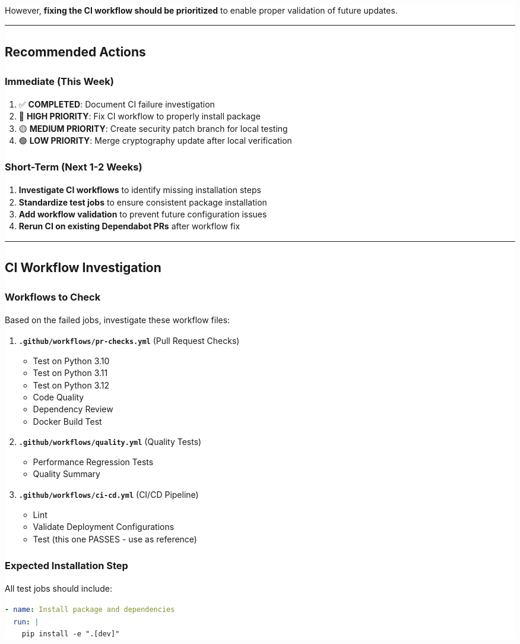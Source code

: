 However, **fixing the CI workflow should be prioritized** to enable proper validation of future updates.

---

## Recommended Actions

### Immediate (This Week)

1. ✅ **COMPLETED**: Document CI failure investigation
2. 🔴 **HIGH PRIORITY**: Fix CI workflow to properly install package
3. 🟡 **MEDIUM PRIORITY**: Create security patch branch for local testing
4. 🟢 **LOW PRIORITY**: Merge cryptography update after local verification

### Short-Term (Next 1-2 Weeks)

1. **Investigate CI workflows** to identify missing installation steps
2. **Standardize test jobs** to ensure consistent package installation
3. **Add workflow validation** to prevent future configuration issues
4. **Rerun CI on existing Dependabot PRs** after workflow fix

---

## CI Workflow Investigation

### Workflows to Check

Based on the failed jobs, investigate these workflow files:

1. **`.github/workflows/pr-checks.yml`** (Pull Request Checks)
   - Test on Python 3.10
   - Test on Python 3.11
   - Test on Python 3.12
   - Code Quality
   - Dependency Review
   - Docker Build Test

2. **`.github/workflows/quality.yml`** (Quality Tests)
   - Performance Regression Tests
   - Quality Summary

3. **`.github/workflows/ci-cd.yml`** (CI/CD Pipeline)
   - Lint
   - Validate Deployment Configurations
   - Test (this one PASSES - use as reference)

### Expected Installation Step

All test jobs should include:

```yaml
- name: Install package and dependencies
  run: |
    pip install -e ".[dev]"
```
